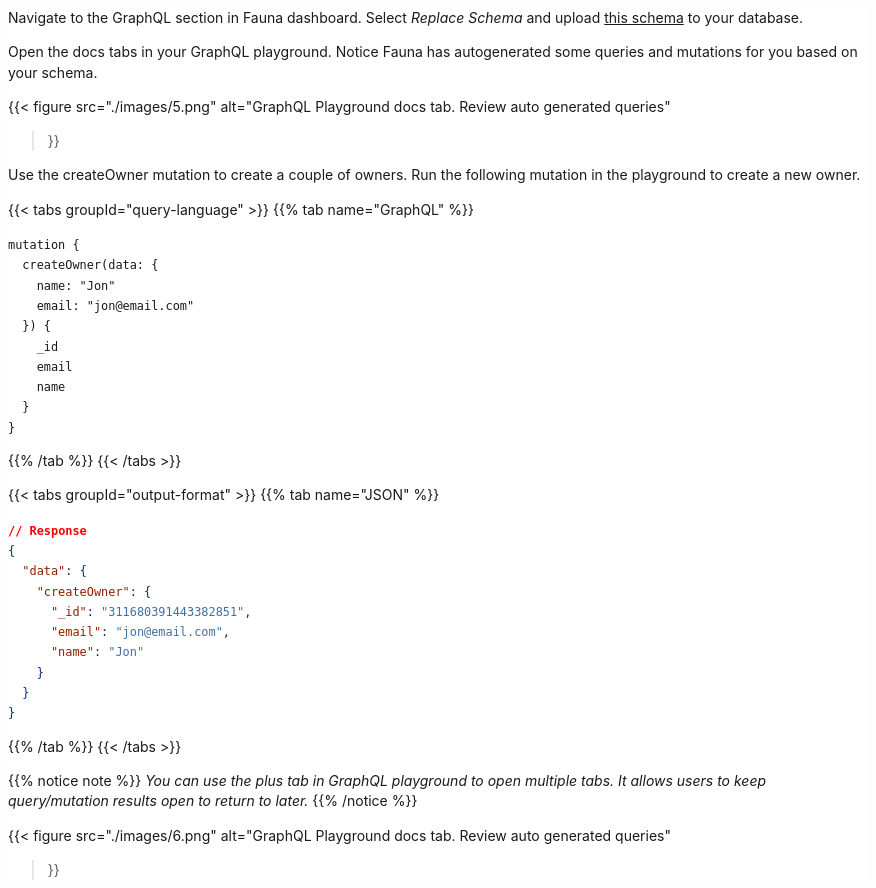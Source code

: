 Navigate to the GraphQL section in Fauna dashboard. Select *Replace Schema* and upload [this schema](./files/schema.graphql) to your database.

Open the docs tabs in your GraphQL playground. Notice Fauna has autogenerated some queries and mutations for you based on your schema. 

{{< figure
  src="./images/5.png" 
  alt="GraphQL Playground docs tab. Review auto generated queries"
>}}

Use the createOwner mutation to create a couple of owners. Run the following mutation in the playground to create a new owner.

{{< tabs groupId="query-language" >}}
{{% tab name="GraphQL" %}}
```gql
mutation {
  createOwner(data: {
    name: "Jon"
    email: "jon@email.com"
  }) {
    _id
    email
    name
  }
}
```
{{% /tab %}}
{{< /tabs >}}


{{< tabs groupId="output-format" >}}
{{% tab name="JSON" %}}
```json
// Response
{
  "data": {
    "createOwner": {
      "_id": "311680391443382851",
      "email": "jon@email.com",
      "name": "Jon"
    }
  }
}
```
{{% /tab %}}
{{< /tabs >}}

{{% notice note %}}
*You can use the plus tab in GraphQL playground to open multiple tabs. It allows users to keep query/mutation results open to return to later.*
{{% /notice %}}

{{< figure
  src="./images/6.png" 
  alt="GraphQL Playground docs tab. Review auto generated queries"
>}}
